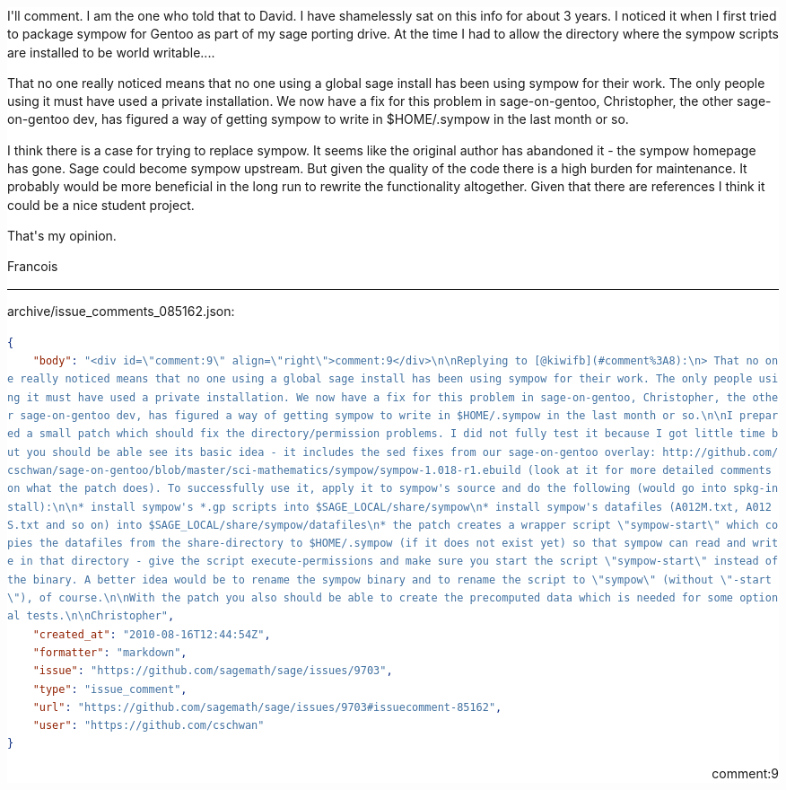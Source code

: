 I'll comment. I am the one who told that to David. I have shamelessly sat on this info for about 3 years. I noticed it when I first tried to package sympow for Gentoo as part of my sage porting drive. At the time I had to allow the directory where the sympow scripts are installed to be world writable....

That no one really noticed means that no one using a global sage install has been using sympow for their work. The only people using it must have used a private installation. We now have a fix for this problem in sage-on-gentoo, Christopher, the other sage-on-gentoo dev, has figured a way of getting sympow to write in $HOME/.sympow in the last month or so.

I think there is a case for trying to replace sympow. It seems like the original author has abandoned it - the sympow homepage has gone. Sage could become sympow
upstream. But given the quality of the code there is a high burden for maintenance. It probably would be more beneficial in the long run to rewrite the functionality altogether. Given that there are references I think it could be a nice student project. 

That's my opinion. 

Francois



---

archive/issue_comments_085162.json:
```json
{
    "body": "<div id=\"comment:9\" align=\"right\">comment:9</div>\n\nReplying to [@kiwifb](#comment%3A8):\n> That no one really noticed means that no one using a global sage install has been using sympow for their work. The only people using it must have used a private installation. We now have a fix for this problem in sage-on-gentoo, Christopher, the other sage-on-gentoo dev, has figured a way of getting sympow to write in $HOME/.sympow in the last month or so.\n\nI prepared a small patch which should fix the directory/permission problems. I did not fully test it because I got little time but you should be able see its basic idea - it includes the sed fixes from our sage-on-gentoo overlay: http://github.com/cschwan/sage-on-gentoo/blob/master/sci-mathematics/sympow/sympow-1.018-r1.ebuild (look at it for more detailed comments on what the patch does). To successfully use it, apply it to sympow's source and do the following (would go into spkg-install):\n\n* install sympow's *.gp scripts into $SAGE_LOCAL/share/sympow\n* install sympow's datafiles (A012M.txt, A012S.txt and so on) into $SAGE_LOCAL/share/sympow/datafiles\n* the patch creates a wrapper script \"sympow-start\" which copies the datafiles from the share-directory to $HOME/.sympow (if it does not exist yet) so that sympow can read and write in that directory - give the script execute-permissions and make sure you start the script \"sympow-start\" instead of the binary. A better idea would be to rename the sympow binary and to rename the script to \"sympow\" (without \"-start\"), of course.\n\nWith the patch you also should be able to create the precomputed data which is needed for some optional tests.\n\nChristopher",
    "created_at": "2010-08-16T12:44:54Z",
    "formatter": "markdown",
    "issue": "https://github.com/sagemath/sage/issues/9703",
    "type": "issue_comment",
    "url": "https://github.com/sagemath/sage/issues/9703#issuecomment-85162",
    "user": "https://github.com/cschwan"
}
```

<div id="comment:9" align="right">comment:9</div>
